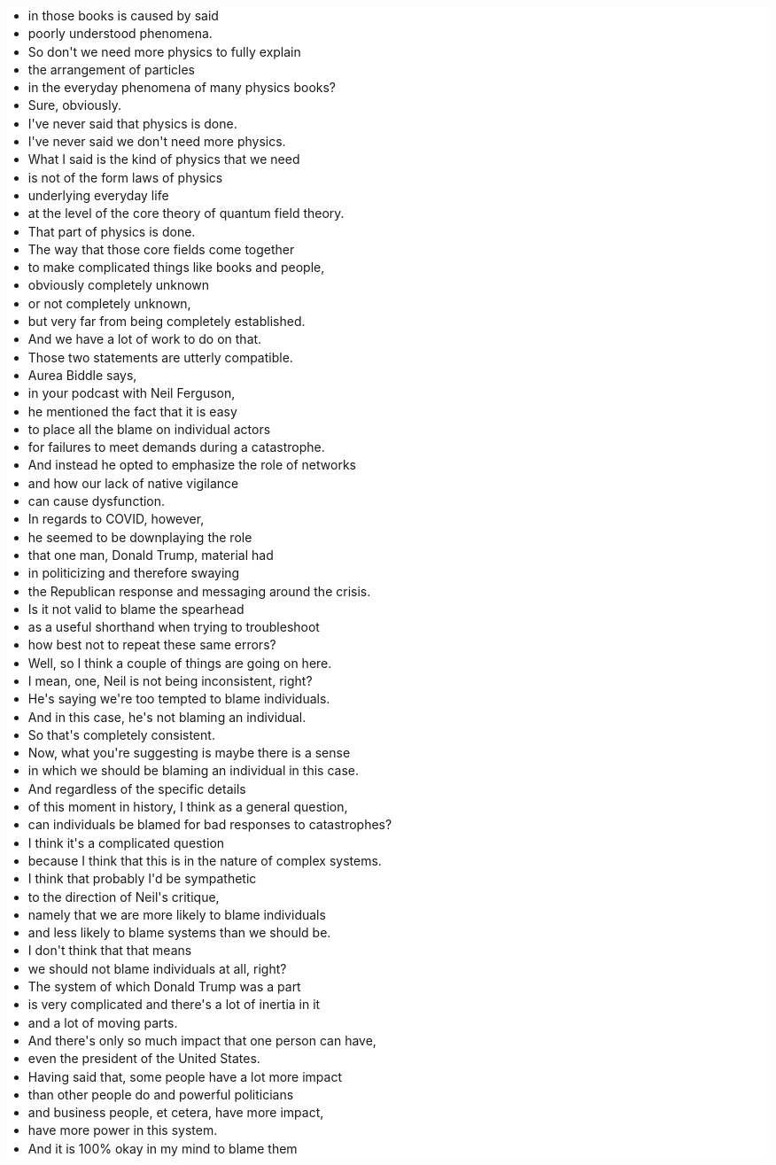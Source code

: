 *  in those books is caused by said
*  poorly understood phenomena.
*  So don't we need more physics to fully explain
*  the arrangement of particles
*  in the everyday phenomena of many physics books?
*  Sure, obviously.
*  I've never said that physics is done.
*  I've never said we don't need more physics.
*  What I said is the kind of physics that we need
*  is not of the form laws of physics
*  underlying everyday life
*  at the level of the core theory of quantum field theory.
*  That part of physics is done.
*  The way that those core fields come together
*  to make complicated things like books and people,
*  obviously completely unknown
*  or not completely unknown,
*  but very far from being completely established.
*  And we have a lot of work to do on that.
*  Those two statements are utterly compatible.
*  Aurea Biddle says,
*  in your podcast with Neil Ferguson,
*  he mentioned the fact that it is easy
*  to place all the blame on individual actors
*  for failures to meet demands during a catastrophe.
*  And instead he opted to emphasize the role of networks
*  and how our lack of native vigilance
*  can cause dysfunction.
*  In regards to COVID, however,
*  he seemed to be downplaying the role
*  that one man, Donald Trump, material had
*  in politicizing and therefore swaying
*  the Republican response and messaging around the crisis.
*  Is it not valid to blame the spearhead
*  as a useful shorthand when trying to troubleshoot
*  how best not to repeat these same errors?
*  Well, so I think a couple of things are going on here.
*  I mean, one, Neil is not being inconsistent, right?
*  He's saying we're too tempted to blame individuals.
*  And in this case, he's not blaming an individual.
*  So that's completely consistent.
*  Now, what you're suggesting is maybe there is a sense
*  in which we should be blaming an individual in this case.
*  And regardless of the specific details
*  of this moment in history, I think as a general question,
*  can individuals be blamed for bad responses to catastrophes?
*  I think it's a complicated question
*  because I think that this is in the nature of complex systems.
*  I think that probably I'd be sympathetic
*  to the direction of Neil's critique,
*  namely that we are more likely to blame individuals
*  and less likely to blame systems than we should be.
*  I don't think that that means
*  we should not blame individuals at all, right?
*  The system of which Donald Trump was a part
*  is very complicated and there's a lot of inertia in it
*  and a lot of moving parts.
*  And there's only so much impact that one person can have,
*  even the president of the United States.
*  Having said that, some people have a lot more impact
*  than other people do and powerful politicians
*  and business people, et cetera, have more impact,
*  have more power in this system.
*  And it is 100% okay in my mind to blame them